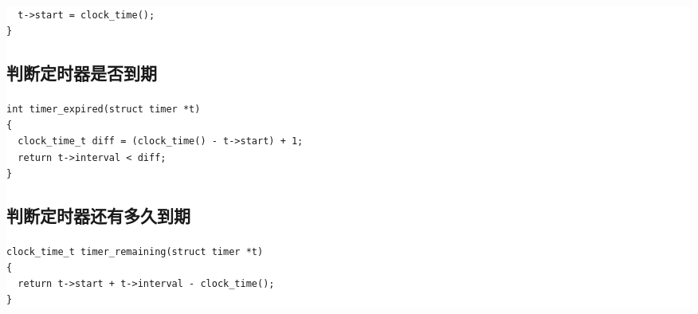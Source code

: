 ```
  t->start = clock_time();
}
```
## 判断定时器是否到期
```
int timer_expired(struct timer *t)
{
  clock_time_t diff = (clock_time() - t->start) + 1;
  return t->interval < diff;
}
```
## 判断定时器还有多久到期
```
clock_time_t timer_remaining(struct timer *t)
{
  return t->start + t->interval - clock_time();
}
```
